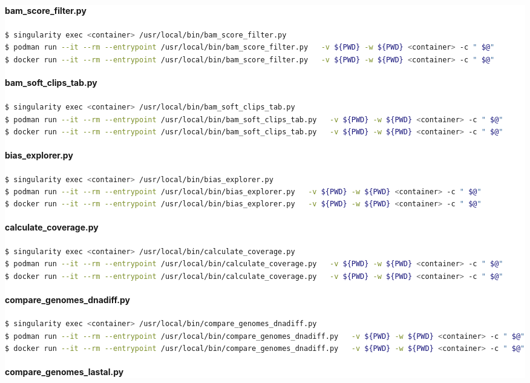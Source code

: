 
#### bam_score_filter.py

```bash
$ singularity exec <container> /usr/local/bin/bam_score_filter.py
$ podman run --it --rm --entrypoint /usr/local/bin/bam_score_filter.py   -v ${PWD} -w ${PWD} <container> -c " $@"
$ docker run --it --rm --entrypoint /usr/local/bin/bam_score_filter.py   -v ${PWD} -w ${PWD} <container> -c " $@"
```


#### bam_soft_clips_tab.py

```bash
$ singularity exec <container> /usr/local/bin/bam_soft_clips_tab.py
$ podman run --it --rm --entrypoint /usr/local/bin/bam_soft_clips_tab.py   -v ${PWD} -w ${PWD} <container> -c " $@"
$ docker run --it --rm --entrypoint /usr/local/bin/bam_soft_clips_tab.py   -v ${PWD} -w ${PWD} <container> -c " $@"
```


#### bias_explorer.py

```bash
$ singularity exec <container> /usr/local/bin/bias_explorer.py
$ podman run --it --rm --entrypoint /usr/local/bin/bias_explorer.py   -v ${PWD} -w ${PWD} <container> -c " $@"
$ docker run --it --rm --entrypoint /usr/local/bin/bias_explorer.py   -v ${PWD} -w ${PWD} <container> -c " $@"
```


#### calculate_coverage.py

```bash
$ singularity exec <container> /usr/local/bin/calculate_coverage.py
$ podman run --it --rm --entrypoint /usr/local/bin/calculate_coverage.py   -v ${PWD} -w ${PWD} <container> -c " $@"
$ docker run --it --rm --entrypoint /usr/local/bin/calculate_coverage.py   -v ${PWD} -w ${PWD} <container> -c " $@"
```


#### compare_genomes_dnadiff.py

```bash
$ singularity exec <container> /usr/local/bin/compare_genomes_dnadiff.py
$ podman run --it --rm --entrypoint /usr/local/bin/compare_genomes_dnadiff.py   -v ${PWD} -w ${PWD} <container> -c " $@"
$ docker run --it --rm --entrypoint /usr/local/bin/compare_genomes_dnadiff.py   -v ${PWD} -w ${PWD} <container> -c " $@"
```


#### compare_genomes_lastal.py
